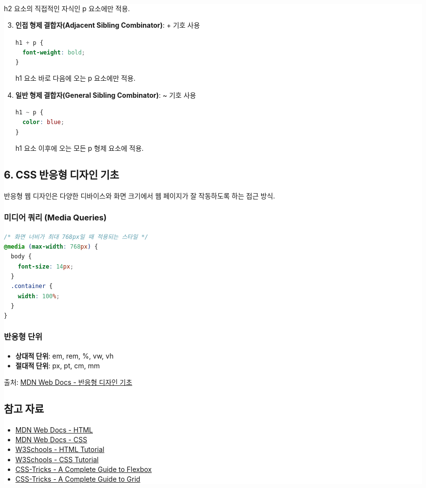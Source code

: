    h2 요소의 직접적인 자식인 p 요소에만 적용.

3. **인접 형제 결합자(Adjacent Sibling Combinator)**: + 기호 사용

   ```css
   h1 + p {
     font-weight: bold;
   }
   ```

   h1 요소 바로 다음에 오는 p 요소에만 적용.

4. **일반 형제 결합자(General Sibling Combinator)**: ~ 기호 사용

   ```css
   h1 ~ p {
     color: blue;
   }
   ```

   h1 요소 이후에 오는 모든 p 형제 요소에 적용.

## 6. CSS 반응형 디자인 기초

반응형 웹 디자인은 다양한 디바이스와 화면 크기에서 웹 페이지가 잘 작동하도록 하는 접근 방식.

### 미디어 쿼리 (Media Queries)

```css
/* 화면 너비가 최대 768px일 때 적용되는 스타일 */
@media (max-width: 768px) {
  body {
    font-size: 14px;
  }
  .container {
    width: 100%;
  }
}
```

### 반응형 단위

- **상대적 단위**: em, rem, %, vw, vh
- **절대적 단위**: px, pt, cm, mm

출처: [MDN Web Docs - 반응형 디자인 기초](https://developer.mozilla.org/en-US/docs/Learn/CSS/CSS_layout/Responsive_Design)

## 참고 자료

- [MDN Web Docs - HTML](https://developer.mozilla.org/en-US/docs/Web/HTML)
- [MDN Web Docs - CSS](https://developer.mozilla.org/en-US/docs/Web/CSS)
- [W3Schools - HTML Tutorial](https://www.w3schools.com/html/)
- [W3Schools - CSS Tutorial](https://www.w3schools.com/css/)
- [CSS-Tricks - A Complete Guide to Flexbox](https://css-tricks.com/snippets/css/a-guide-to-flexbox/)
- [CSS-Tricks - A Complete Guide to Grid](https://css-tricks.com/snippets/css/complete-guide-grid/)
